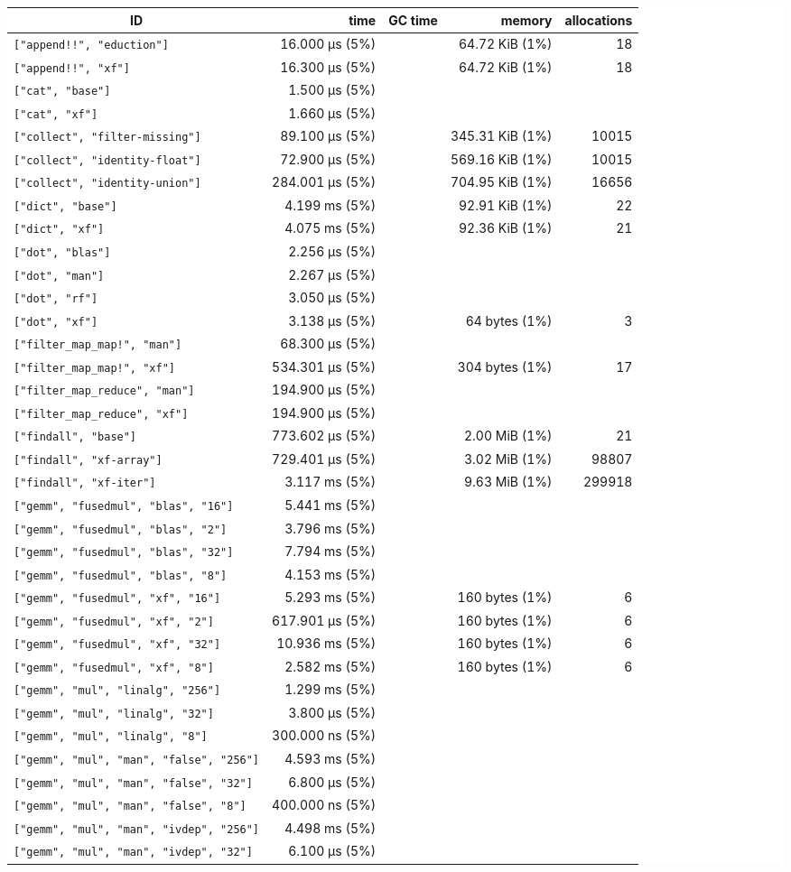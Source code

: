 | ID                                       | time            | GC time | memory          | allocations |
|------------------------------------------|----------------:|--------:|----------------:|------------:|
| `["append!!", "eduction"]`               |  16.000 μs (5%) |         |  64.72 KiB (1%) |          18 |
| `["append!!", "xf"]`                     |  16.300 μs (5%) |         |  64.72 KiB (1%) |          18 |
| `["cat", "base"]`                        |   1.500 μs (5%) |         |                 |             |
| `["cat", "xf"]`                          |   1.660 μs (5%) |         |                 |             |
| `["collect", "filter-missing"]`          |  89.100 μs (5%) |         | 345.31 KiB (1%) |       10015 |
| `["collect", "identity-float"]`          |  72.900 μs (5%) |         | 569.16 KiB (1%) |       10015 |
| `["collect", "identity-union"]`          | 284.001 μs (5%) |         | 704.95 KiB (1%) |       16656 |
| `["dict", "base"]`                       |   4.199 ms (5%) |         |  92.91 KiB (1%) |          22 |
| `["dict", "xf"]`                         |   4.075 ms (5%) |         |  92.36 KiB (1%) |          21 |
| `["dot", "blas"]`                        |   2.256 μs (5%) |         |                 |             |
| `["dot", "man"]`                         |   2.267 μs (5%) |         |                 |             |
| `["dot", "rf"]`                          |   3.050 μs (5%) |         |                 |             |
| `["dot", "xf"]`                          |   3.138 μs (5%) |         |   64 bytes (1%) |           3 |
| `["filter_map_map!", "man"]`             |  68.300 μs (5%) |         |                 |             |
| `["filter_map_map!", "xf"]`              | 534.301 μs (5%) |         |  304 bytes (1%) |          17 |
| `["filter_map_reduce", "man"]`           | 194.900 μs (5%) |         |                 |             |
| `["filter_map_reduce", "xf"]`            | 194.900 μs (5%) |         |                 |             |
| `["findall", "base"]`                    | 773.602 μs (5%) |         |   2.00 MiB (1%) |          21 |
| `["findall", "xf-array"]`                | 729.401 μs (5%) |         |   3.02 MiB (1%) |       98807 |
| `["findall", "xf-iter"]`                 |   3.117 ms (5%) |         |   9.63 MiB (1%) |      299918 |
| `["gemm", "fusedmul", "blas", "16"]`     |   5.441 ms (5%) |         |                 |             |
| `["gemm", "fusedmul", "blas", "2"]`      |   3.796 ms (5%) |         |                 |             |
| `["gemm", "fusedmul", "blas", "32"]`     |   7.794 ms (5%) |         |                 |             |
| `["gemm", "fusedmul", "blas", "8"]`      |   4.153 ms (5%) |         |                 |             |
| `["gemm", "fusedmul", "xf", "16"]`       |   5.293 ms (5%) |         |  160 bytes (1%) |           6 |
| `["gemm", "fusedmul", "xf", "2"]`        | 617.901 μs (5%) |         |  160 bytes (1%) |           6 |
| `["gemm", "fusedmul", "xf", "32"]`       |  10.936 ms (5%) |         |  160 bytes (1%) |           6 |
| `["gemm", "fusedmul", "xf", "8"]`        |   2.582 ms (5%) |         |  160 bytes (1%) |           6 |
| `["gemm", "mul", "linalg", "256"]`       |   1.299 ms (5%) |         |                 |             |
| `["gemm", "mul", "linalg", "32"]`        |   3.800 μs (5%) |         |                 |             |
| `["gemm", "mul", "linalg", "8"]`         | 300.000 ns (5%) |         |                 |             |
| `["gemm", "mul", "man", "false", "256"]` |   4.593 ms (5%) |         |                 |             |
| `["gemm", "mul", "man", "false", "32"]`  |   6.800 μs (5%) |         |                 |             |
| `["gemm", "mul", "man", "false", "8"]`   | 400.000 ns (5%) |         |                 |             |
| `["gemm", "mul", "man", "ivdep", "256"]` |   4.498 ms (5%) |         |                 |             |
| `["gemm", "mul", "man", "ivdep", "32"]`  |   6.100 μs (5%) |         |                 |             |